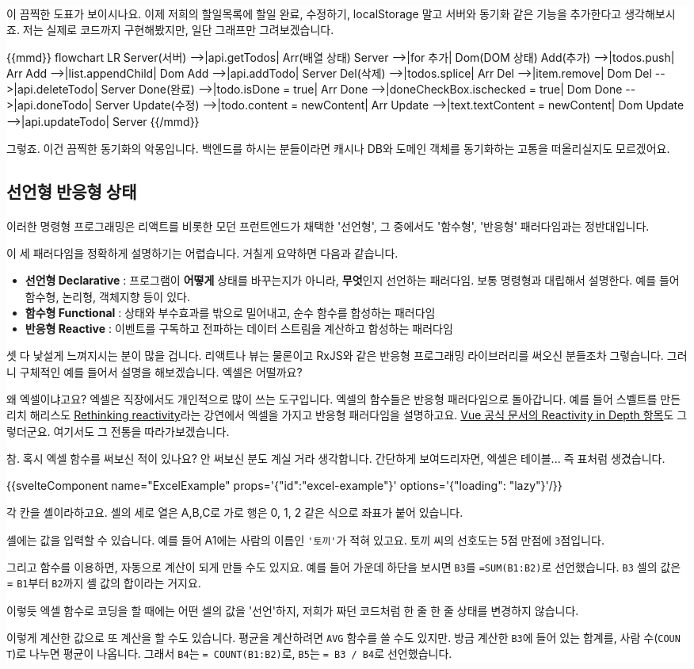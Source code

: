 이 끔찍한 도표가 보이시나요. 이제 저희의 할일목록에 할일 완료, 수정하기, localStorage 말고 서버와 동기화 같은 기능을 추가한다고 생각해보시죠. 저는 실제로 코드까지 구현해봤지만, 일단 그래프만 그려보겠습니다.

{{mmd}}
flowchart LR
		Server(서버) -->|api\.getTodos| Arr(배열 상태)
		Server -->|for 추가| Dom(DOM 상태)
		Add(추가) -->|todos\.push| Arr
		Add -->|list\.appendChild| Dom
		Add -->|api\.addTodo| Server
		Del(삭제) -->|todos\.splice| Arr
		Del -->|item\.remove| Dom
		Del -->|api\.deleteTodo| Server
		Done(완료) -->|todo\.isDone \= true| Arr
		Done -->|doneCheckBox.ischecked \= true| Dom
		Done -->|api\.doneTodo| Server
		Update(수정) -->|todo\.content \= newContent| Arr
		Update -->|text\.textContent \= newContent| Dom
		Update -->|api\.updateTodo| Server
{{/mmd}}

그렇죠. 이건 끔찍한 동기화의 악몽입니다. 백엔드를 하시는 분들이라면 캐시나 DB와 도메인 객체를 동기화하는 고통을 떠올리실지도 모르겠어요.

## 선언형 반응형 상태
이러한 명령형 프로그래밍은 리액트를 비롯한 모던 프런트엔드가 채택한 '선언형', 그 중에서도 '함수형', '반응형' 패러다임과는 정반대입니다.

이 세 패러다임을 정확하게 설명하기는 어렵습니다. 거칠게 요약하면 다음과 같습니다.

- **선언형 Declarative** : 프로그램이 **어떻게** 상태를 바꾸는지가 아니라, **무엇**인지 선언하는 패러다임. 보통 명령형과 대립해서 설명한다. 예를 들어 함수형, 논리형, 객체지향 등이 있다.
- **함수형 Functional** : 상태와 부수효과를 밖으로 밀어내고, 순수 함수를 합성하는 패러다임
- **반응형 Reactive** : 이벤트를 구독하고 전파하는 데이터 스트림을 계산하고 합성하는 패러다임

셋 다 낯설게 느껴지시는 분이 많을 겁니다. 리액트나 뷰는 물론이고 RxJS와 같은 반응형 프로그래밍 라이브러리를 써오신 분들조차 그렇습니다. 그러니 구체적인 예를 들어서 설명을 해보겠습니다. 엑셀은 어떨까요?

왜 엑셀이냐고요? 엑셀은 직장에서도 개인적으로 많이 쓰는 도구입니다. 엑셀의 함수들은 반응형 패러다임으로 돌아갑니다. 예를 들어 스벨트를 만든 리치 해리스도 [Rethinking reactivity](https://www.youtube.com/watch?v=AdNJ3fydeao)라는 강연에서 엑셀을 가지고 반응형 패러다임을 설명하고요. [Vue 공식 문서의 Reactivity in Depth 항목](https://vuejs.org/guide/extras/reactivity-in-depth.html)도 그렇더군요. 여기서도 그 전통을 따라가보겠습니다.

참. 혹시 엑셀 함수를 써보신 적이 있나요? 안 써보신 분도 계실 거라 생각합니다. 간단하게 보여드리자면, 엑셀은 테이블... 즉 표처럼 생겼습니다.

{{svelteComponent name="ExcelExample" props='{"id":"excel-example"}' options='{"loading": "lazy"}'/}}

각 칸을 셸이라하고요. 셸의 세로 열은 A,B,C로 가로 행은 0, 1, 2 같은 식으로 좌표가 붙어 있습니다.

셸에는 값을 입력할 수 있습니다. 예를 들어 A1에는 사람의 이름인 `'토끼'`가 적혀 있고요. 토끼 씨의 선호도는 5점 만점에 `3`점입니다.

그리고 함수를 이용하면, 자동으로 계산이 되게 만들 수도 있지요. 예를 들어 가운데 하단을 보시면 `B3`를 `=SUM(B1:B2)`로 선언했습니다. `B3` 셀의 값은 = `B1`부터 `B2`까지 셸 값의 합이라는 거지요.

이렇듯 엑셀 함수로 코딩을 할 때에는 어떤 셀의 값을 '선언'하지, 저희가 짜던 코드처럼 한 줄 한 줄 상태를 변경하지 않습니다.

이렇게 계산한 값으로 또 계산을 할 수도 있습니다. 평균을 계산하려면 `AVG` 함수를 쓸 수도 있지만. 방금 계산한 `B3`에 들어 있는 합계를, 사람 수(`COUNT`)로 나누면 평균이 나옵니다. 그래서 `B4`는 `= COUNT(B1:B2)`로, `B5`는 `= B3 / B4`로 선언했습니다.
